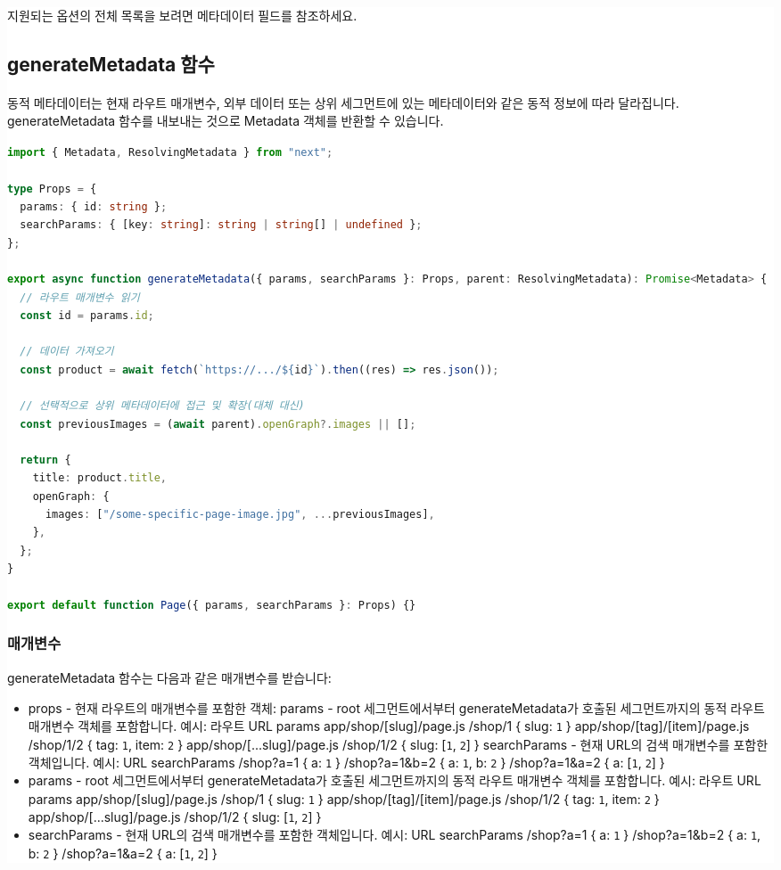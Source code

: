 지원되는 옵션의 전체 목록을 보려면 메타데이터 필드를 참조하세요.

<div class="content-ad"></div>

## generateMetadata 함수

동적 메타데이터는 현재 라우트 매개변수, 외부 데이터 또는 상위 세그먼트에 있는 메타데이터와 같은 동적 정보에 따라 달라집니다. generateMetadata 함수를 내보내는 것으로 Metadata 객체를 반환할 수 있습니다.

```typescript
import { Metadata, ResolvingMetadata } from "next";

type Props = {
  params: { id: string };
  searchParams: { [key: string]: string | string[] | undefined };
};

export async function generateMetadata({ params, searchParams }: Props, parent: ResolvingMetadata): Promise<Metadata> {
  // 라우트 매개변수 읽기
  const id = params.id;

  // 데이터 가져오기
  const product = await fetch(`https://.../${id}`).then((res) => res.json());

  // 선택적으로 상위 메타데이터에 접근 및 확장(대체 대신)
  const previousImages = (await parent).openGraph?.images || [];

  return {
    title: product.title,
    openGraph: {
      images: ["/some-specific-page-image.jpg", ...previousImages],
    },
  };
}

export default function Page({ params, searchParams }: Props) {}
```

### 매개변수

<div class="content-ad"></div>

generateMetadata 함수는 다음과 같은 매개변수를 받습니다:

- props - 현재 라우트의 매개변수를 포함한 객체:
  params - root 세그먼트에서부터 generateMetadata가 호출된 세그먼트까지의 동적 라우트 매개변수 객체를 포함합니다. 예시:
  라우트 URL params
  app/shop/[slug]/page.js /shop/1 { slug: `1` }
  app/shop/[tag]/[item]/page.js /shop/1/2 { tag: `1`, item: `2` }
  app/shop/[...slug]/page.js /shop/1/2 { slug: [`1`, `2`] }
  searchParams - 현재 URL의 검색 매개변수를 포함한 객체입니다. 예시:
  URL searchParams
  /shop?a=1 { a: `1` }
  /shop?a=1&b=2 { a: `1`, b: `2` }
  /shop?a=1&a=2 { a: [`1`, `2`] }
- params - root 세그먼트에서부터 generateMetadata가 호출된 세그먼트까지의 동적 라우트 매개변수 객체를 포함합니다. 예시:
  라우트 URL params
  app/shop/[slug]/page.js /shop/1 { slug: `1` }
  app/shop/[tag]/[item]/page.js /shop/1/2 { tag: `1`, item: `2` }
  app/shop/[...slug]/page.js /shop/1/2 { slug: [`1`, `2`] }
- searchParams - 현재 URL의 검색 매개변수를 포함한 객체입니다. 예시:
  URL searchParams
  /shop?a=1 { a: `1` }
  /shop?a=1&b=2 { a: `1`, b: `2` }
  /shop?a=1&a=2 { a: [`1`, `2`] }